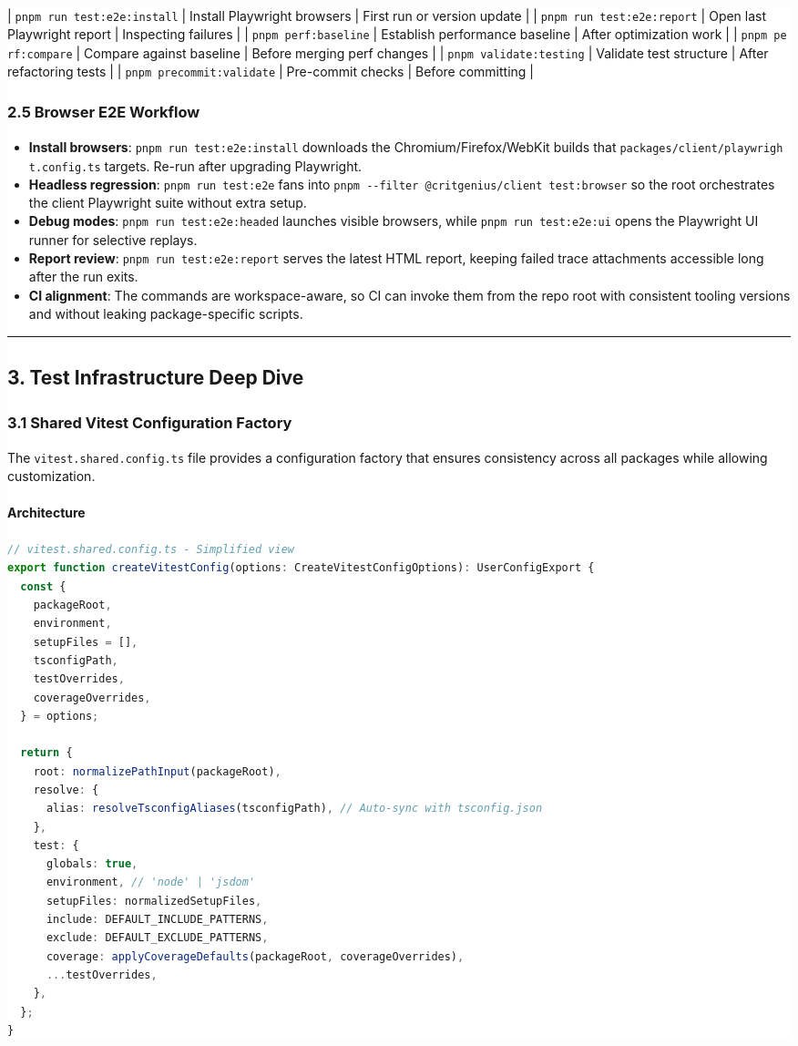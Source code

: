 | `pnpm run test:e2e:install` | Install Playwright browsers    | First run or version update  |
| `pnpm run test:e2e:report`  | Open last Playwright report    | Inspecting failures          |
| `pnpm perf:baseline`        | Establish performance baseline | After optimization work      |
| `pnpm perf:compare`         | Compare against baseline       | Before merging perf changes  |
| `pnpm validate:testing`     | Validate test structure        | After refactoring tests      |
| `pnpm precommit:validate`   | Pre-commit checks              | Before committing            |

### 2.5 Browser E2E Workflow

- **Install browsers**: `pnpm run test:e2e:install` downloads the Chromium/Firefox/WebKit builds
  that `packages/client/playwright.config.ts` targets. Re-run after upgrading Playwright.
- **Headless regression**: `pnpm run test:e2e` fans into
  `pnpm --filter @critgenius/client test:browser` so the root orchestrates the client Playwright
  suite without extra setup.
- **Debug modes**: `pnpm run test:e2e:headed` launches visible browsers, while
  `pnpm run test:e2e:ui` opens the Playwright UI runner for selective replays.
- **Report review**: `pnpm run test:e2e:report` serves the latest HTML report, keeping failed trace
  attachments accessible long after the run exits.
- **CI alignment**: The commands are workspace-aware, so CI can invoke them from the repo root with
  consistent tooling versions and without leaking package-specific scripts.

---

## 3. Test Infrastructure Deep Dive

### 3.1 Shared Vitest Configuration Factory

The `vitest.shared.config.ts` file provides a configuration factory that ensures consistency across
all packages while allowing customization.

#### Architecture

```typescript
// vitest.shared.config.ts - Simplified view
export function createVitestConfig(options: CreateVitestConfigOptions): UserConfigExport {
  const {
    packageRoot,
    environment,
    setupFiles = [],
    tsconfigPath,
    testOverrides,
    coverageOverrides,
  } = options;

  return {
    root: normalizePathInput(packageRoot),
    resolve: {
      alias: resolveTsconfigAliases(tsconfigPath), // Auto-sync with tsconfig.json
    },
    test: {
      globals: true,
      environment, // 'node' | 'jsdom'
      setupFiles: normalizedSetupFiles,
      include: DEFAULT_INCLUDE_PATTERNS,
      exclude: DEFAULT_EXCLUDE_PATTERNS,
      coverage: applyCoverageDefaults(packageRoot, coverageOverrides),
      ...testOverrides,
    },
  };
}
```